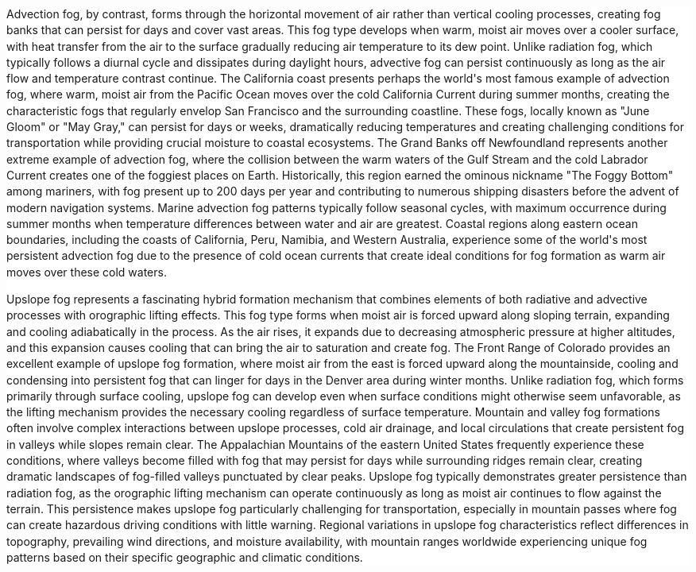 Advection fog, by contrast, forms through the horizontal movement of air rather than vertical cooling processes, creating fog banks that can persist for days and cover vast areas. This fog type develops when warm, moist air moves over a cooler surface, with heat transfer from the air to the surface gradually reducing air temperature to its dew point. Unlike radiation fog, which typically follows a diurnal cycle and dissipates during daylight hours, advective fog can persist continuously as long as the air flow and temperature contrast continue. The California coast presents perhaps the world's most famous example of advection fog, where warm, moist air from the Pacific Ocean moves over the cold California Current during summer months, creating the characteristic fogs that regularly envelop San Francisco and the surrounding coastline. These fogs, locally known as "June Gloom" or "May Gray," can persist for days or weeks, dramatically reducing temperatures and creating challenging conditions for transportation while providing crucial moisture to coastal ecosystems. The Grand Banks off Newfoundland represents another extreme example of advection fog, where the collision between the warm waters of the Gulf Stream and the cold Labrador Current creates one of the foggiest places on Earth. Historically, this region earned the ominous nickname "The Foggy Bottom" among mariners, with fog present up to 200 days per year and contributing to numerous shipping disasters before the advent of modern navigation systems. Marine advection fog patterns typically follow seasonal cycles, with maximum occurrence during summer months when temperature differences between water and air are greatest. Coastal regions along eastern ocean boundaries, including the coasts of California, Peru, Namibia, and Western Australia, experience some of the world's most persistent advection fog due to the presence of cold ocean currents that create ideal conditions for fog formation as warm air moves over these cold waters.

Upslope fog represents a fascinating hybrid formation mechanism that combines elements of both radiative and advective processes with orographic lifting effects. This fog type forms when moist air is forced upward along sloping terrain, expanding and cooling adiabatically in the process. As the air rises, it expands due to decreasing atmospheric pressure at higher altitudes, and this expansion causes cooling that can bring the air to saturation and create fog. The Front Range of Colorado provides an excellent example of upslope fog formation, where moist air from the east is forced upward along the mountainside, cooling and condensing into persistent fog that can linger for days in the Denver area during winter months. Unlike radiation fog, which forms primarily through surface cooling, upslope fog can develop even when surface conditions might otherwise seem unfavorable, as the lifting mechanism provides the necessary cooling regardless of surface temperature. Mountain and valley fog formations often involve complex interactions between upslope processes, cold air drainage, and local circulations that create persistent fog in valleys while slopes remain clear. The Appalachian Mountains of the eastern United States frequently experience these conditions, where valleys become filled with fog that may persist for days while surrounding ridges remain clear, creating dramatic landscapes of fog-filled valleys punctuated by clear peaks. Upslope fog typically demonstrates greater persistence than radiation fog, as the orographic lifting mechanism can operate continuously as long as moist air continues to flow against the terrain. This persistence makes upslope fog particularly challenging for transportation, especially in mountain passes where fog can create hazardous driving conditions with little warning. Regional variations in upslope fog characteristics reflect differences in topography, prevailing wind directions, and moisture availability, with mountain ranges worldwide experiencing unique fog patterns based on their specific geographic and climatic conditions.
